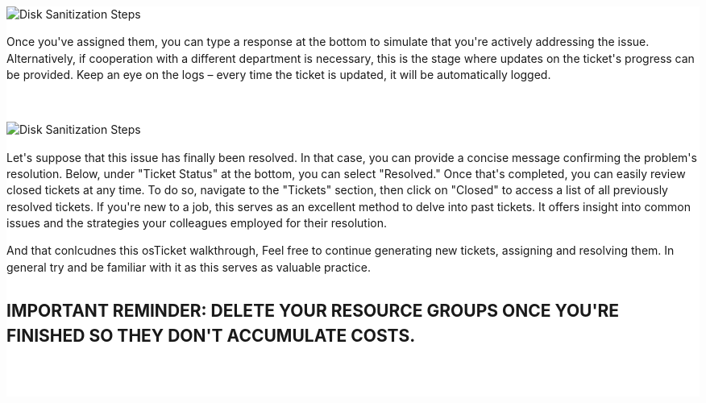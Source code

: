 <p>
<img src="https://i.imgur.com/FOD5Plq.png" height="80%" width="80%" alt="Disk Sanitization Steps"/>
</p>
<p>
Once you've assigned them, you can type a response at the bottom to simulate that you're actively addressing the issue. Alternatively, if cooperation with a different department is necessary, this is the stage where updates on the ticket's progress can be provided. Keep an eye on the logs – every time the ticket is updated, it will be automatically logged.
</p>
<br />

<p>
<img src="https://i.imgur.com/UhtuijB.png" height="80%" width="80%" alt="Disk Sanitization Steps"/>
</p>
<p>
Let's suppose that this issue has finally been resolved. In that case, you can provide a concise message confirming the problem's resolution. Below, under "Ticket Status" at the bottom, you can select "Resolved." Once that's completed, you can easily review closed tickets at any time. To do so, navigate to the "Tickets" section, then click on "Closed" to access a list of all previously resolved tickets. If you're new to a job, this serves as an excellent method to delve into past tickets. It offers insight into common issues and the strategies your colleagues employed for their resolution. 
  
And that conlcudnes this osTicket walkthrough, Feel free to continue generating new tickets, assigning and resolving them. In general try and be familiar with it as this serves as valuable practice.

<h2>IMPORTANT REMINDER: DELETE YOUR RESOURCE GROUPS ONCE YOU'RE FINISHED SO THEY DON'T ACCUMULATE COSTS.<h2>
</p>
<br />
